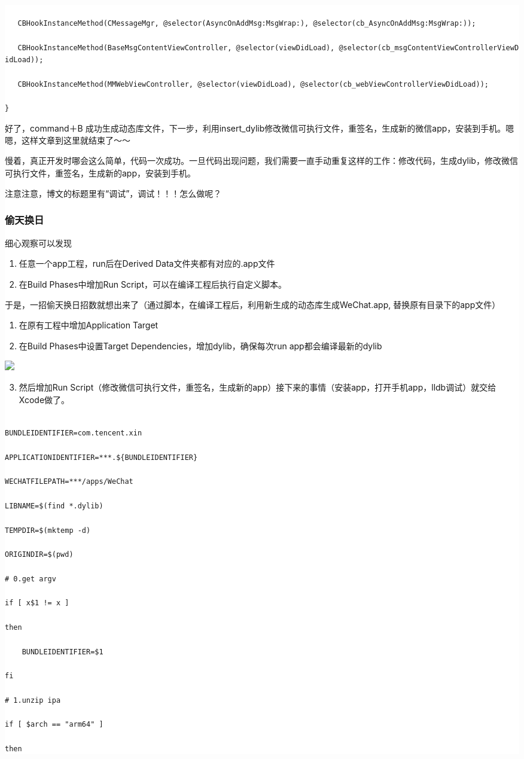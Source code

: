 ```

   CBHookInstanceMethod(CMessageMgr, @selector(AsyncOnAddMsg:MsgWrap:), @selector(cb_AsyncOnAddMsg:MsgWrap:));

   CBHookInstanceMethod(BaseMsgContentViewController, @selector(viewDidLoad), @selector(cb_msgContentViewControllerViewDidLoad));

   CBHookInstanceMethod(MMWebViewController, @selector(viewDidLoad), @selector(cb_webViewControllerViewDidLoad));

}

```

好了，command＋B 成功生成动态库文件，下一步，利用insert_dylib修改微信可执行文件，重签名，生成新的微信app，安装到手机。嗯嗯，这样文章到这里就结束了～～

慢着，真正开发时哪会这么简单，代码一次成功。一旦代码出现问题，我们需要一直手动重复这样的工作：修改代码，生成dylib，修改微信可执行文件，重签名，生成新的app，安装到手机。

注意注意，博文的标题里有“调试”，调试！！！怎么做呢？

### 偷天换日

细心观察可以发现 

1. 任意一个app工程，run后在Derived Data文件夹都有对应的.app文件

2. 在Build Phases中增加Run Script，可以在编译工程后执行自定义脚本。

于是，一招偷天换日招数就想出来了（通过脚本，在编译工程后，利用新生成的动态库生成WeChat.app, 替换原有目录下的app文件）

1. 在原有工程中增加Application Target

2. 在Build Phases中设置Target Dependencies，增加dylib，确保每次run app都会编译最新的dylib

![](http://alayshchen.github.io/images/blogImages/20160226/3.png)

3. 然后增加Run Script（修改微信可执行文件，重签名，生成新的app）接下来的事情（安装app，打开手机app，lldb调试）就交给Xcode做了。

```#!/bin/bash

BUNDLEIDENTIFIER=com.tencent.xin

APPLICATIONIDENTIFIER=***.${BUNDLEIDENTIFIER}

WECHATFILEPATH=***/apps/WeChat

LIBNAME=$(find *.dylib)

TEMPDIR=$(mktemp -d)

ORIGINDIR=$(pwd)

# 0.get argv

if [ x$1 != x ]

then

	BUNDLEIDENTIFIER=$1

fi

# 1.unzip ipa

if [ $arch == "arm64" ]

then

```

 [1]: http://alayshchen.github.io/2015/11/05/Resign-AppStore-App/